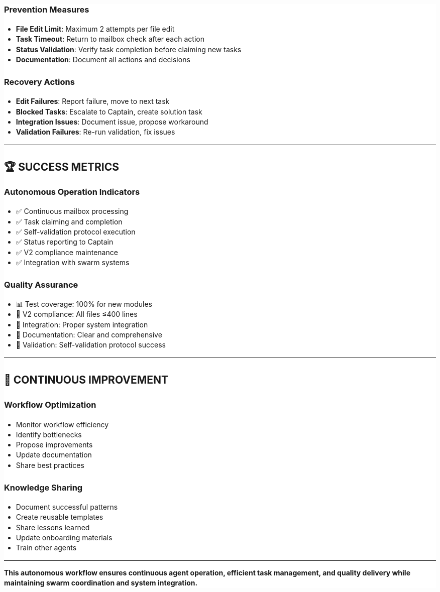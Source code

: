 ### **Prevention Measures**
- **File Edit Limit**: Maximum 2 attempts per file edit
- **Task Timeout**: Return to mailbox check after each action
- **Status Validation**: Verify task completion before claiming new tasks
- **Documentation**: Document all actions and decisions

### **Recovery Actions**
- **Edit Failures**: Report failure, move to next task
- **Blocked Tasks**: Escalate to Captain, create solution task
- **Integration Issues**: Document issue, propose workaround
- **Validation Failures**: Re-run validation, fix issues

---

## 🏆 **SUCCESS METRICS**

### **Autonomous Operation Indicators**
- ✅ Continuous mailbox processing
- ✅ Task claiming and completion
- ✅ Self-validation protocol execution
- ✅ Status reporting to Captain
- ✅ V2 compliance maintenance
- ✅ Integration with swarm systems

### **Quality Assurance**
- 📊 Test coverage: 100% for new modules
- 📏 V2 compliance: All files ≤400 lines
- 🔗 Integration: Proper system integration
- 📝 Documentation: Clear and comprehensive
- 🎯 Validation: Self-validation protocol success

---

## 🔄 **CONTINUOUS IMPROVEMENT**

### **Workflow Optimization**
- Monitor workflow efficiency
- Identify bottlenecks
- Propose improvements
- Update documentation
- Share best practices

### **Knowledge Sharing**
- Document successful patterns
- Create reusable templates
- Share lessons learned
- Update onboarding materials
- Train other agents

---

**This autonomous workflow ensures continuous agent operation, efficient task management, and quality delivery while maintaining swarm coordination and system integration.**


